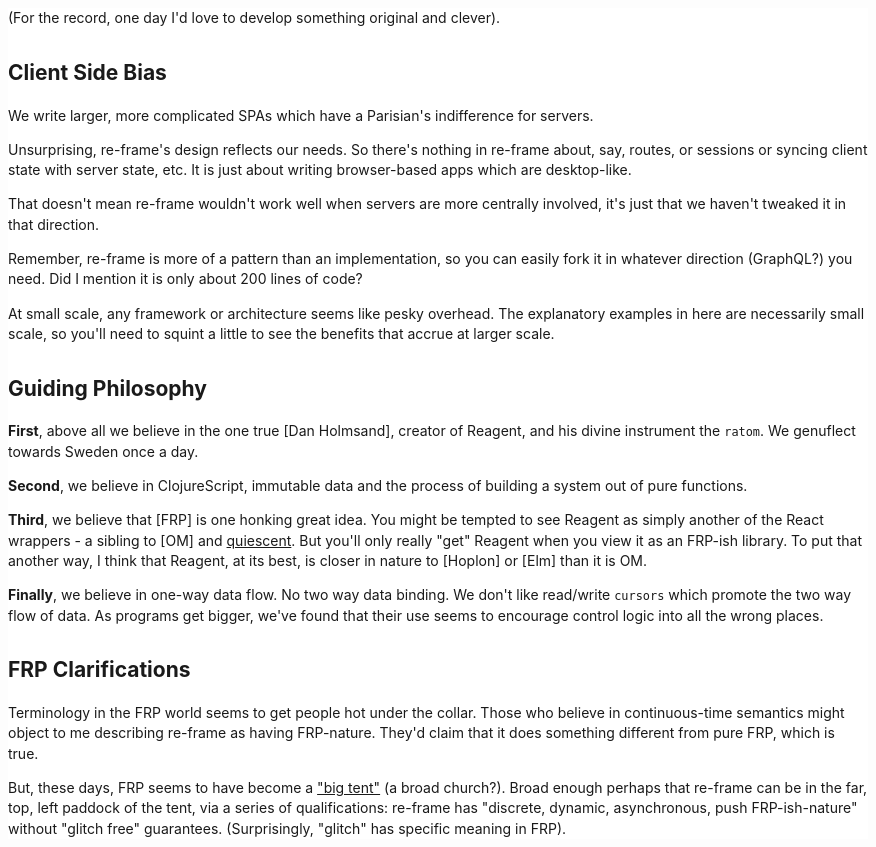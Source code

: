 (For the record,
one day I'd love to develop something original and clever).


## Client Side Bias

We write larger, more complicated SPAs which have a Parisian's indifference for servers.

Unsurprising, re-frame's design reflects our needs. So there's nothing in re-frame about, say,
routes, or sessions or syncing client state with server state, etc.  It is just about writing
browser-based apps which are desktop-like.

That doesn't mean re-frame wouldn't work well when
servers are more centrally involved, it's just that we haven't tweaked it in that direction.

Remember, re-frame is more of a pattern than an implementation, so you can easily fork it
in whatever direction (GraphQL?) you need.  Did I mention it is only about 200 lines of code?

At small scale, any framework or architecture seems like pesky overhead. The
explanatory examples in here are necessarily small scale, so you'll need to
squint a little to see the benefits that accrue at larger scale.

## Guiding Philosophy

__First__, above all we believe in the one true [Dan Holmsand], creator of Reagent, and
his divine instrument the `ratom`.  We genuflect towards Sweden once a day.

__Second__, we believe in ClojureScript, immutable data and the process of building
a system out of pure functions.

__Third__, we believe that [FRP] is one honking great idea. You might be tempted to see
Reagent as simply another of the React wrappers - a sibling to [OM] and
[quiescent](https://github.com/levand/quiescent).
But you'll only really "get"
Reagent when you view it as an FRP-ish library. To put that another way, I think
that Reagent, at its best, is closer in nature to [Hoplon] or [Elm] than it is OM.

__Finally__, we believe in one-way data flow. No two way data binding. We don't
like read/write `cursors` which
promote the two way flow of data. As programs get bigger, we've found that their
use seems to encourage control logic into all the wrong places.

## FRP Clarifications

Terminology in the FRP world seems to get people hot under the collar. Those who believe in continuous-time
semantics might object to me describing re-frame as having FRP-nature. They'd claim that it does something
different from pure FRP, which is true.

But, these days, FRP seems to have become a
["big tent"](http://soft.vub.ac.be/Publications/2012/vub-soft-tr-12-13.pdf)
(a broad church?).
Broad enough perhaps that re-frame can be in the far, top, left paddock of the tent, via a series of
qualifications: re-frame has "discrete, dynamic, asynchronous, push FRP-ish-nature" without "glitch free" guarantees.
(Surprisingly, "glitch" has specific meaning in FRP).
